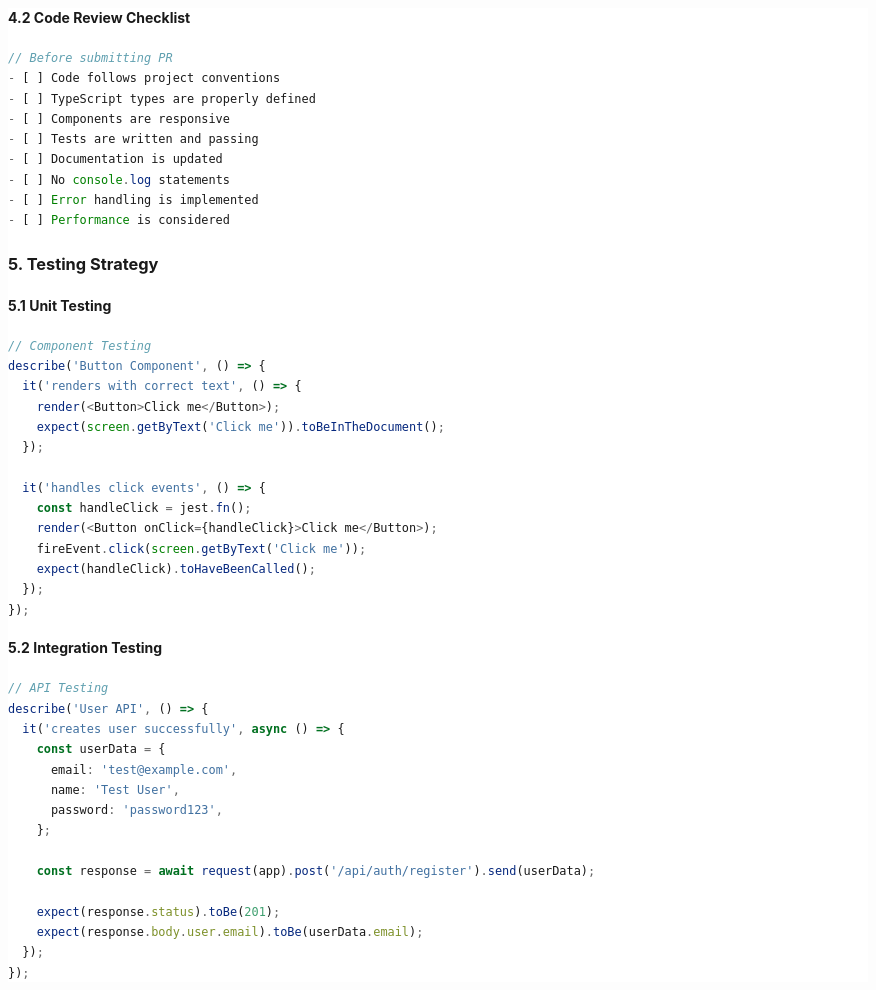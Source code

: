 #### 4.2 Code Review Checklist

```typescript
// Before submitting PR
- [ ] Code follows project conventions
- [ ] TypeScript types are properly defined
- [ ] Components are responsive
- [ ] Tests are written and passing
- [ ] Documentation is updated
- [ ] No console.log statements
- [ ] Error handling is implemented
- [ ] Performance is considered
```

### 5. Testing Strategy

#### 5.1 Unit Testing

```typescript
// Component Testing
describe('Button Component', () => {
  it('renders with correct text', () => {
    render(<Button>Click me</Button>);
    expect(screen.getByText('Click me')).toBeInTheDocument();
  });

  it('handles click events', () => {
    const handleClick = jest.fn();
    render(<Button onClick={handleClick}>Click me</Button>);
    fireEvent.click(screen.getByText('Click me'));
    expect(handleClick).toHaveBeenCalled();
  });
});
```

#### 5.2 Integration Testing

```typescript
// API Testing
describe('User API', () => {
  it('creates user successfully', async () => {
    const userData = {
      email: 'test@example.com',
      name: 'Test User',
      password: 'password123',
    };

    const response = await request(app).post('/api/auth/register').send(userData);

    expect(response.status).toBe(201);
    expect(response.body.user.email).toBe(userData.email);
  });
});
```
